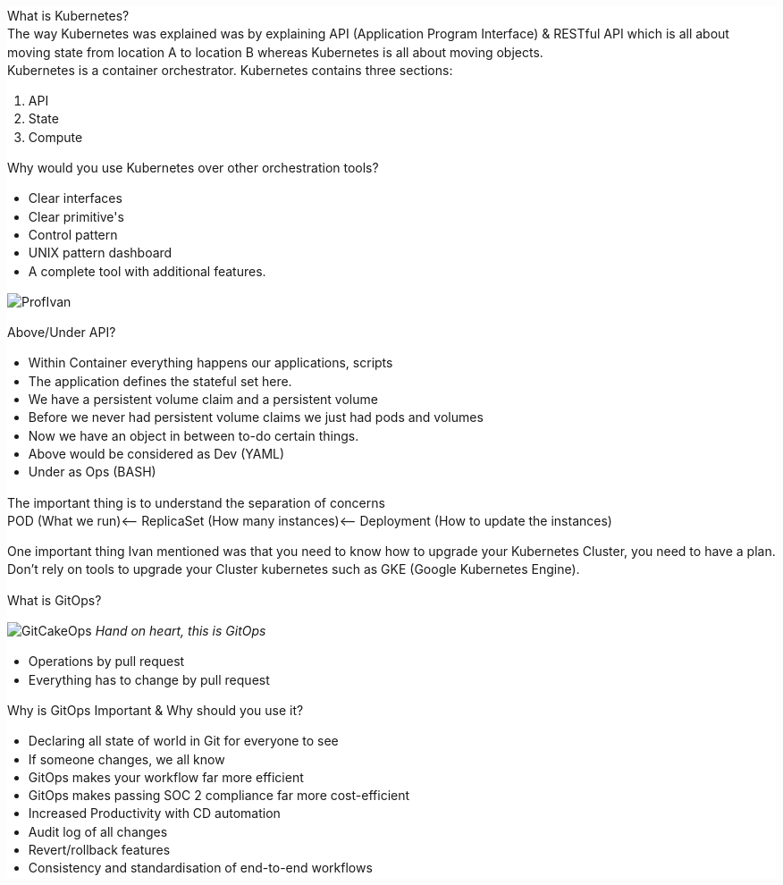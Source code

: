 What is Kubernetes?  
The way Kubernetes was explained was by explaining API (Application Program Interface) & RESTful API which is all about moving state from location A to location B whereas Kubernetes is all about moving objects.  
Kubernetes is a container orchestrator. Kubernetes contains three sections:

1.	API  
2.	State  
3.	Compute  
  
Why would you use Kubernetes over other orchestration tools?   

* Clear interfaces  
* Clear primitive's  
* Control pattern  
* UNIX pattern dashboard  
* A complete tool with additional features.  

![ProfIvan](/images/2019/06/ivan.jpeg)
  
Above/Under API?  

* Within Container everything happens our applications, scripts  
* The application defines the stateful set here.  
* We have a persistent volume claim and a persistent volume  
* Before we never had persistent volume claims we just had pods and volumes  
* Now we have an object in between to-do certain things.  
* Above would be considered as Dev (YAML)  
* Under as Ops (BASH)  
  
  
The important thing is to understand the separation of concerns  
POD (What we run)<-- ReplicaSet (How many instances)<-- Deployment (How to update the instances)  
  
One important thing Ivan mentioned was that you need to know how to upgrade your Kubernetes Cluster, you need to have a plan. Don’t rely on tools to upgrade your Cluster kubernetes such as GKE (Google Kubernetes Engine).  
  
What is GitOps?

![GitCakeOps](/images/2019/06/gitops.jpeg)
*Hand on heart, this is GitOps*

* Operations by pull request  
* Everything has to change by pull request  
  
Why is GitOps Important & Why should you use it?

* Declaring all state of world in Git for everyone to see  
* If someone changes, we all know  
* GitOps makes your workflow far more efficient  
* GitOps makes passing SOC 2 compliance far more cost-efficient  
* Increased Productivity with CD automation  
* Audit log of all changes  
* Revert/rollback features  
* Consistency and standardisation of end-to-end workflows  
  